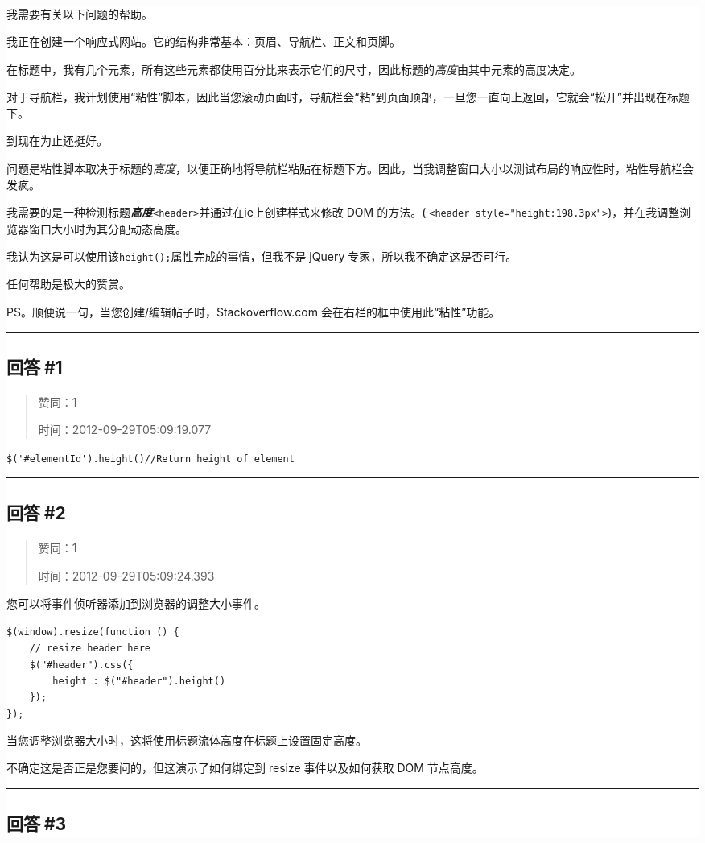 我需要有关以下问题的帮助。

我正在创建一个响应式网站。它的结构非常基本：页眉、导航栏、正文和页脚。

在标题中，我有几个元素，所有这些元素都使用百分比来表示它们的尺寸，因此标题的*高度*由其中元素的高度决定。

对于导航栏，我计划使用“粘性”脚本，因此当您滚动页面时，导航栏会“粘”到页面顶部，一旦您一直向上返回，它就会“松开”并出现在标题下。

到现在为止还挺好。

问题是粘性脚本取决于标题的*高度*，以便正确地将导航栏粘贴在标题下方。因此，当我调整窗口大小以测试布局的响应性时，粘性导航栏会发疯。

我需要的是一种检测标题***高度***`<header>`并通过在ie上创建样式来修改 DOM 的方法。( `<header style="height:198.3px">`)，并在我调整浏览器窗口大小时为其分配动态高度。

我认为这是可以使用该`height();`属性完成的事情，但我不是 jQuery 专家，所以我不确定这是否可行。

任何帮助是极大的赞赏。

PS。顺便说一句，当您创建/编辑帖子时，Stackoverflow.com 会在右栏的框中使用此“粘性”功能。

* * *

## 回答 #1

> 赞同：1
> 
> 时间：2012-09-29T05:09:19.077

```
$('#elementId').height()//Return height of element 
```

* * *

## 回答 #2

> 赞同：1
> 
> 时间：2012-09-29T05:09:24.393

您可以将事件侦听器添加到浏览器的调整大小事件。

```
$(window).resize(function () {
    // resize header here
    $("#header").css({
        height : $("#header").height()
    });
}); 
```

当您调整浏览器大小时，这将使用标题流体高度在标题上设置固定高度。

不确定这是否正是您要问的，但这演示了如何绑定到 resize 事件以及如何获取 DOM 节点高度。

* * *

## 回答 #3
